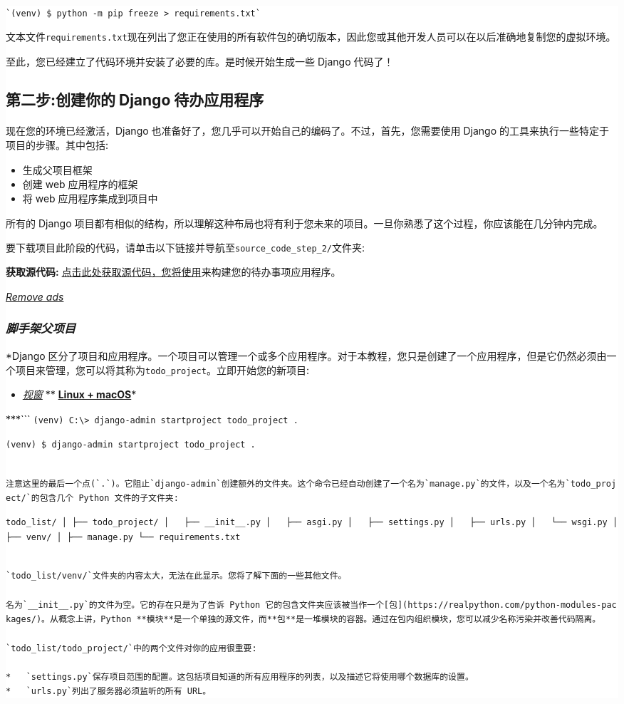 ```
`(venv) $ python -m pip freeze > requirements.txt` 
```

文本文件`requirements.txt`现在列出了您正在使用的所有软件包的确切版本，因此您或其他开发人员可以在以后准确地复制您的虚拟环境。

至此，您已经建立了代码环境并安装了必要的库。是时候开始生成一些 Django 代码了！

## 第二步:创建你的 Django 待办应用程序

现在您的环境已经激活，Django 也准备好了，您几乎可以开始自己的编码了。不过，首先，您需要使用 Django 的工具来执行一些特定于项目的步骤。其中包括:

*   生成父项目框架
*   创建 web 应用程序的框架
*   将 web 应用程序集成到项目中

所有的 Django 项目都有相似的结构，所以理解这种布局也将有利于您未来的项目。一旦你熟悉了这个过程，你应该能在几分钟内完成。

要下载项目此阶段的代码，请单击以下链接并导航至`source_code_step_2/`文件夹:

**获取源代码:** [点击此处获取源代码，您将使用](https://realpython.com/bonus/django-todo-lists-project-code/)来构建您的待办事项应用程序。

[*Remove ads*](/account/join/)

### *脚手架父项目*

 *Django 区分了项目和应用程序。一个项目可以管理一个或多个应用程序。对于本教程，您只是创建了一个应用程序，但是它仍然必须由一个项目来管理，您可以将其称为`todo_project`。立即开始您的新项目:

*   [*视窗*](#windows-5)
**   [**Linux + macOS**](#linux-macos-5)*

 ***```
`(venv) C:\> django-admin startproject todo_project .` 
```

```
`(venv) $ django-admin startproject todo_project .` 
```

注意这里的最后一个点(`.`)。它阻止`django-admin`创建额外的文件夹。这个命令已经自动创建了一个名为`manage.py`的文件，以及一个名为`todo_project/`的包含几个 Python 文件的子文件夹:

```
`todo_list/
│
├── todo_project/
│   ├── __init__.py
│   ├── asgi.py
│   ├── settings.py
│   ├── urls.py
│   └── wsgi.py
│
├── venv/
│
├── manage.py
└── requirements.txt` 
```

`todo_list/venv/`文件夹的内容太大，无法在此显示。您将了解下面的一些其他文件。

名为`__init__.py`的文件为空。它的存在只是为了告诉 Python 它的包含文件夹应该被当作一个[包](https://realpython.com/python-modules-packages/)。从概念上讲，Python **模块**是一个单独的源文件，而**包**是一堆模块的容器。通过在包内组织模块，您可以减少名称污染并改善代码隔离。

`todo_list/todo_project/`中的两个文件对你的应用很重要:

*   `settings.py`保存项目范围的配置。这包括项目知道的所有应用程序的列表，以及描述它将使用哪个数据库的设置。
*   `urls.py`列出了服务器必须监听的所有 URL。
```